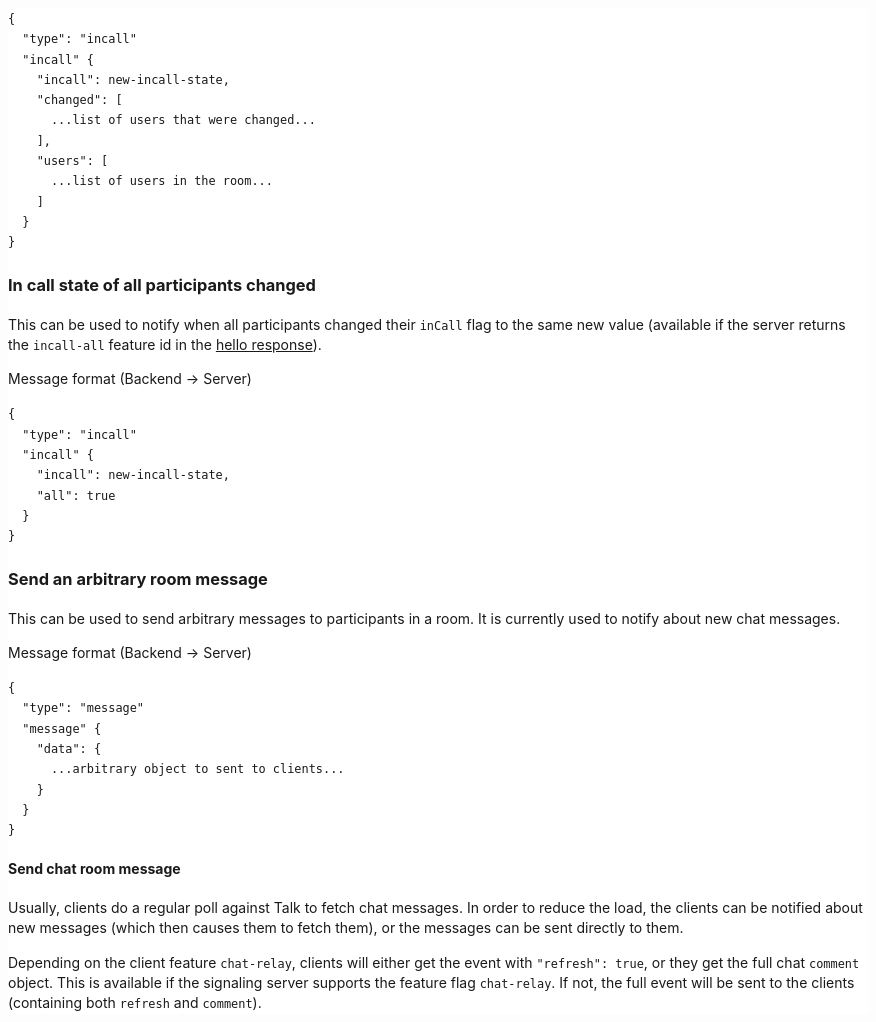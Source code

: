     {
      "type": "incall"
      "incall" {
        "incall": new-incall-state,
        "changed": [
          ...list of users that were changed...
        ],
        "users": [
          ...list of users in the room...
        ]
      }
    }


### In call state of all participants changed

This can be used to notify when all participants changed their `inCall` flag
to the same new value (available if the server returns the `incall-all` feature
id in the [hello response](#establish-connection)).

Message format (Backend -> Server)

    {
      "type": "incall"
      "incall" {
        "incall": new-incall-state,
        "all": true
      }
    }


### Send an arbitrary room message

This can be used to send arbitrary messages to participants in a room. It is
currently used to notify about new chat messages.

Message format (Backend -> Server)

    {
      "type": "message"
      "message" {
        "data": {
          ...arbitrary object to sent to clients...
        }
      }
    }


#### Send chat room message

Usually, clients do a regular poll against Talk to fetch chat messages. In order
to reduce the load, the clients can be notified about new messages (which then
causes them to fetch them), or the messages can be sent directly to them.

Depending on the client feature `chat-relay`, clients will either get the
event with `"refresh": true`, or they get the full chat `comment` object. This
is available if the signaling server supports the feature flag `chat-relay`.
If not, the full event will be sent to the clients (containing both `refresh`
and `comment`).
